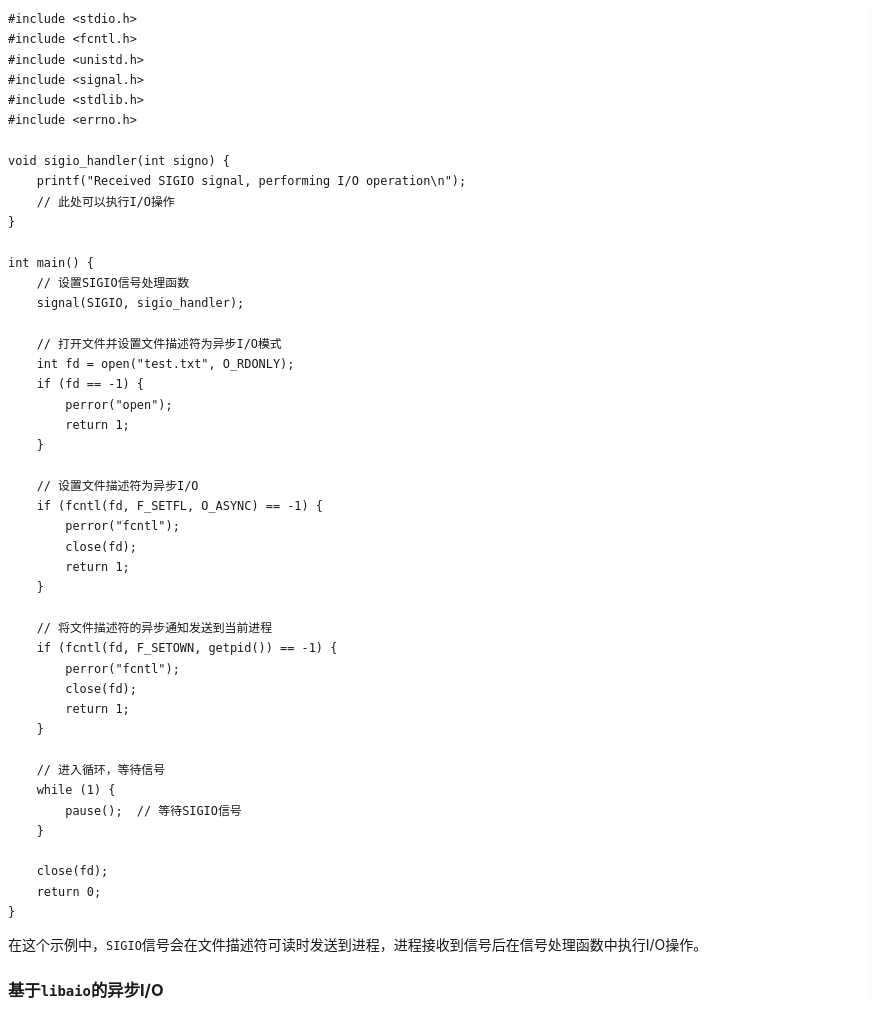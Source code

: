 ```
#include <stdio.h>
#include <fcntl.h>
#include <unistd.h>
#include <signal.h>
#include <stdlib.h>
#include <errno.h>

void sigio_handler(int signo) {
    printf("Received SIGIO signal, performing I/O operation\n");
    // 此处可以执行I/O操作
}

int main() {
    // 设置SIGIO信号处理函数
    signal(SIGIO, sigio_handler);
    
    // 打开文件并设置文件描述符为异步I/O模式
    int fd = open("test.txt", O_RDONLY);
    if (fd == -1) {
        perror("open");
        return 1;
    }
    
    // 设置文件描述符为异步I/O
    if (fcntl(fd, F_SETFL, O_ASYNC) == -1) {
        perror("fcntl");
        close(fd);
        return 1;
    }

    // 将文件描述符的异步通知发送到当前进程
    if (fcntl(fd, F_SETOWN, getpid()) == -1) {
        perror("fcntl");
        close(fd);
        return 1;
    }
    
    // 进入循环，等待信号
    while (1) {
        pause();  // 等待SIGIO信号
    }

    close(fd);
    return 0;
}
```

在这个示例中，`SIGIO`信号会在文件描述符可读时发送到进程，进程接收到信号后在信号处理函数中执行I/O操作。

### **基于`libaio`的异步I/O**
